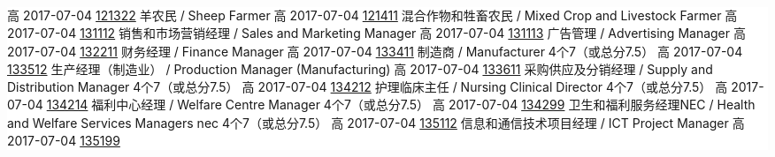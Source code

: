 <td></td>
<td>高 2017-07-04</td>
</tr>
<tr><td><a href="http://bbs.fcgvisa.com/t/959" target="_blank">121322</a></td>
<td>羊农民 / Sheep Farmer</td>
<td></td>
<td>高 2017-07-04</td>
</tr>
<tr><td><a href="http://bbs.fcgvisa.com/t/991" target="_blank">121411</a></td>
<td>混合作物和牲畜农民 / Mixed Crop and Livestock Farmer</td>
<td></td>
<td>高 2017-07-04</td>
</tr>
<tr><td><a href="http://bbs.fcgvisa.com/t/995" target="_blank">131112</a></td>
<td>销售和市场营销经理 / Sales and Marketing Manager</td>
<td></td>
<td>高 2017-07-04</td>
</tr>
<tr><td><a href="http://bbs.fcgvisa.com/t/998" target="_blank">131113</a></td>
<td>广告管理 / Advertising Manager</td>
<td></td>
<td>高 2017-07-04</td>
</tr>
<tr><td><a href="http://bbs.fcgvisa.com/t/1004" target="_blank">132211</a></td>
<td>财务经理 / Finance Manager</td>
<td></td>
<td>高 2017-07-04</td>
</tr>
<tr><td><a href="http://bbs.fcgvisa.com/t/1057" target="_blank">133411</a></td>
<td>制造商 / Manufacturer</td>
<td>4个7（或总分7.5）</td>
<td>高 2017-07-04</td>
</tr>
<tr><td><a href="http://bbs.fcgvisa.com/t/1059" target="_blank">133512</a></td>
<td>生产经理（制造业） / Production Manager (Manufacturing)</td>
<td></td>
<td>高 2017-07-04</td>
</tr>
<tr><td><a href="http://bbs.fcgvisa.com/t/1061" target="_blank">133611</a></td>
<td>采购供应及分销经理 / Supply and Distribution Manager</td>
<td>4个7（或总分7.5）</td>
<td>高 2017-07-04</td>
</tr>
<tr><td><a href="http://bbs.fcgvisa.com/t/1065" target="_blank">134212</a></td>
<td>护理临床主任 / Nursing Clinical Director</td>
<td>4个7（或总分7.5）</td>
<td>高 2017-07-04</td>
</tr>
<tr><td><a href="http://bbs.fcgvisa.com/t/1068" target="_blank">134214</a></td>
<td>福利中心经理 / Welfare Centre Manager</td>
<td>4个7（或总分7.5）</td>
<td>高 2017-07-04</td>
</tr>
<tr><td><a href="http://bbs.fcgvisa.com/t/1069" target="_blank">134299</a></td>
<td>卫生和福利服务经理NEC / Health and Welfare Services Managers nec</td>
<td>4个7（或总分7.5）</td>
<td>高 2017-07-04</td>
</tr>
<tr><td><a href="http://bbs.fcgvisa.com/t/1075" target="_blank">135112</a></td>
<td>信息和通信技术项目经理 / ICT Project Manager</td>
<td></td>
<td>高 2017-07-04</td>
</tr>
<tr><td><a href="http://bbs.fcgvisa.com/t/1076" target="_blank">135199</a></td>